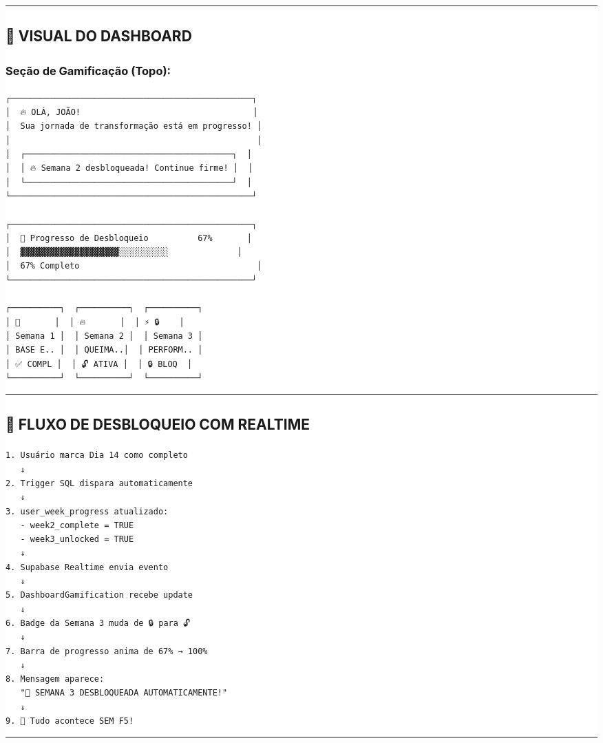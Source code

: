 
---

## 🎨 VISUAL DO DASHBOARD

### Seção de Gamificação (Topo):

```
┌─────────────────────────────────────────────────┐
│  🔥 OLÁ, JOÃO!                                   │
│  Sua jornada de transformação está em progresso! │
│                                                  │
│  ┌──────────────────────────────────────────┐  │
│  │ 🔥 Semana 2 desbloqueada! Continue firme! │  │
│  └──────────────────────────────────────────┘  │
└─────────────────────────────────────────────────┘

┌─────────────────────────────────────────────────┐
│  🎯 Progresso de Desbloqueio          67%       │
│  ▓▓▓▓▓▓▓▓▓▓▓▓▓▓▓▓▓▓▓▓░░░░░░░░░░              │
│  67% Completo                                    │
└─────────────────────────────────────────────────┘

┌──────────┐  ┌──────────┐  ┌──────────┐
│ 🏃       │  │ 🔥       │  │ ⚡ 🔒    │
│ Semana 1 │  │ Semana 2 │  │ Semana 3 │
│ BASE E.. │  │ QUEIMA..│  │ PERFORM.. │
│ ✅ COMPL │  │ 🔓 ATIVA │  │ 🔒 BLOQ  │
└──────────┘  └──────────┘  └──────────┘
```

---

## 🔄 FLUXO DE DESBLOQUEIO COM REALTIME

```
1. Usuário marca Dia 14 como completo
   ↓
2. Trigger SQL dispara automaticamente
   ↓
3. user_week_progress atualizado:
   - week2_complete = TRUE
   - week3_unlocked = TRUE
   ↓
4. Supabase Realtime envia evento
   ↓
5. DashboardGamification recebe update
   ↓
6. Badge da Semana 3 muda de 🔒 para 🔓
   ↓
7. Barra de progresso anima de 67% → 100%
   ↓
8. Mensagem aparece:
   "🎉 SEMANA 3 DESBLOQUEADA AUTOMATICAMENTE!"
   ↓
9. 🎉 Tudo acontece SEM F5!
```

---